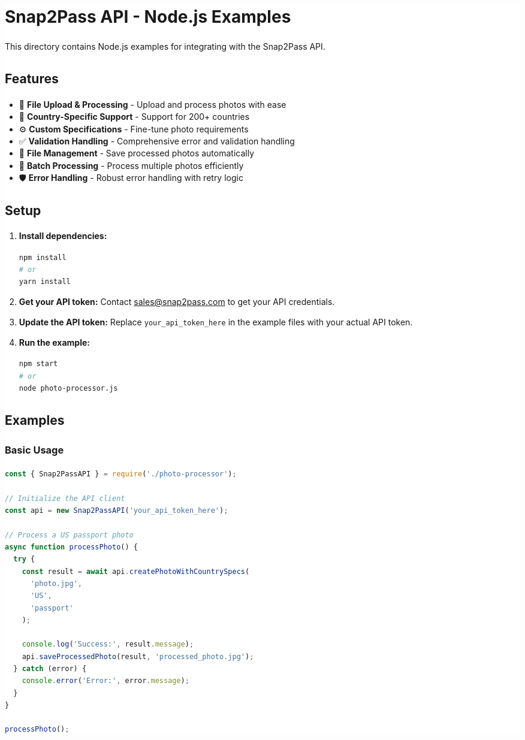 # Snap2Pass API - Node.js Examples

This directory contains Node.js examples for integrating with the Snap2Pass API.

## Features

- 📸 **File Upload & Processing** - Upload and process photos with ease
- 🛂 **Country-Specific Support** - Support for 200+ countries
- ⚙️ **Custom Specifications** - Fine-tune photo requirements
- ✅ **Validation Handling** - Comprehensive error and validation handling
- 💾 **File Management** - Save processed photos automatically
- 🔄 **Batch Processing** - Process multiple photos efficiently
- 🛡️ **Error Handling** - Robust error handling with retry logic

## Setup

1. **Install dependencies:**
   ```bash
   npm install
   # or
   yarn install
   ```

2. **Get your API token:**
   Contact [sales@snap2pass.com](mailto:sales@snap2pass.com) to get your API credentials.

3. **Update the API token:**
   Replace `your_api_token_here` in the example files with your actual API token.

4. **Run the example:**
   ```bash
   npm start
   # or
   node photo-processor.js
   ```

## Examples

### Basic Usage

```javascript
const { Snap2PassAPI } = require('./photo-processor');

// Initialize the API client
const api = new Snap2PassAPI('your_api_token_here');

// Process a US passport photo
async function processPhoto() {
  try {
    const result = await api.createPhotoWithCountrySpecs(
      'photo.jpg',
      'US',
      'passport'
    );
    
    console.log('Success:', result.message);
    api.saveProcessedPhoto(result, 'processed_photo.jpg');
  } catch (error) {
    console.error('Error:', error.message);
  }
}

processPhoto();
```
